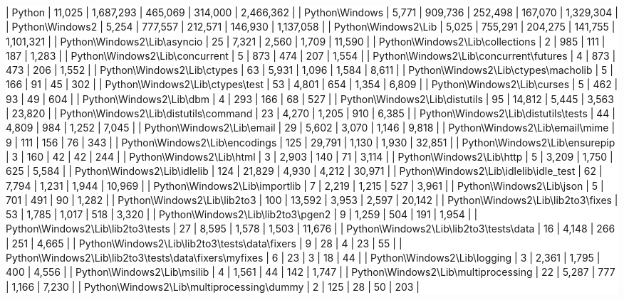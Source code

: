 | Python | 11,025 | 1,687,293 | 465,069 | 314,000 | 2,466,362 |
| Python\Windows | 5,771 | 909,736 | 252,498 | 167,070 | 1,329,304 |
| Python\Windows2 | 5,254 | 777,557 | 212,571 | 146,930 | 1,137,058 |
| Python\Windows2\Lib | 5,025 | 755,291 | 204,275 | 141,755 | 1,101,321 |
| Python\Windows2\Lib\asyncio | 25 | 7,321 | 2,560 | 1,709 | 11,590 |
| Python\Windows2\Lib\collections | 2 | 985 | 111 | 187 | 1,283 |
| Python\Windows2\Lib\concurrent | 5 | 873 | 474 | 207 | 1,554 |
| Python\Windows2\Lib\concurrent\futures | 4 | 873 | 473 | 206 | 1,552 |
| Python\Windows2\Lib\ctypes | 63 | 5,931 | 1,096 | 1,584 | 8,611 |
| Python\Windows2\Lib\ctypes\macholib | 5 | 166 | 91 | 45 | 302 |
| Python\Windows2\Lib\ctypes\test | 53 | 4,801 | 654 | 1,354 | 6,809 |
| Python\Windows2\Lib\curses | 5 | 462 | 93 | 49 | 604 |
| Python\Windows2\Lib\dbm | 4 | 293 | 166 | 68 | 527 |
| Python\Windows2\Lib\distutils | 95 | 14,812 | 5,445 | 3,563 | 23,820 |
| Python\Windows2\Lib\distutils\command | 23 | 4,270 | 1,205 | 910 | 6,385 |
| Python\Windows2\Lib\distutils\tests | 44 | 4,809 | 984 | 1,252 | 7,045 |
| Python\Windows2\Lib\email | 29 | 5,602 | 3,070 | 1,146 | 9,818 |
| Python\Windows2\Lib\email\mime | 9 | 111 | 156 | 76 | 343 |
| Python\Windows2\Lib\encodings | 125 | 29,791 | 1,130 | 1,930 | 32,851 |
| Python\Windows2\Lib\ensurepip | 3 | 160 | 42 | 42 | 244 |
| Python\Windows2\Lib\html | 3 | 2,903 | 140 | 71 | 3,114 |
| Python\Windows2\Lib\http | 5 | 3,209 | 1,750 | 625 | 5,584 |
| Python\Windows2\Lib\idlelib | 124 | 21,829 | 4,930 | 4,212 | 30,971 |
| Python\Windows2\Lib\idlelib\idle_test | 62 | 7,794 | 1,231 | 1,944 | 10,969 |
| Python\Windows2\Lib\importlib | 7 | 2,219 | 1,215 | 527 | 3,961 |
| Python\Windows2\Lib\json | 5 | 701 | 491 | 90 | 1,282 |
| Python\Windows2\Lib\lib2to3 | 100 | 13,592 | 3,953 | 2,597 | 20,142 |
| Python\Windows2\Lib\lib2to3\fixes | 53 | 1,785 | 1,017 | 518 | 3,320 |
| Python\Windows2\Lib\lib2to3\pgen2 | 9 | 1,259 | 504 | 191 | 1,954 |
| Python\Windows2\Lib\lib2to3\tests | 27 | 8,595 | 1,578 | 1,503 | 11,676 |
| Python\Windows2\Lib\lib2to3\tests\data | 16 | 4,148 | 266 | 251 | 4,665 |
| Python\Windows2\Lib\lib2to3\tests\data\fixers | 9 | 28 | 4 | 23 | 55 |
| Python\Windows2\Lib\lib2to3\tests\data\fixers\myfixes | 6 | 23 | 3 | 18 | 44 |
| Python\Windows2\Lib\logging | 3 | 2,361 | 1,795 | 400 | 4,556 |
| Python\Windows2\Lib\msilib | 4 | 1,561 | 44 | 142 | 1,747 |
| Python\Windows2\Lib\multiprocessing | 22 | 5,287 | 777 | 1,166 | 7,230 |
| Python\Windows2\Lib\multiprocessing\dummy | 2 | 125 | 28 | 50 | 203 |